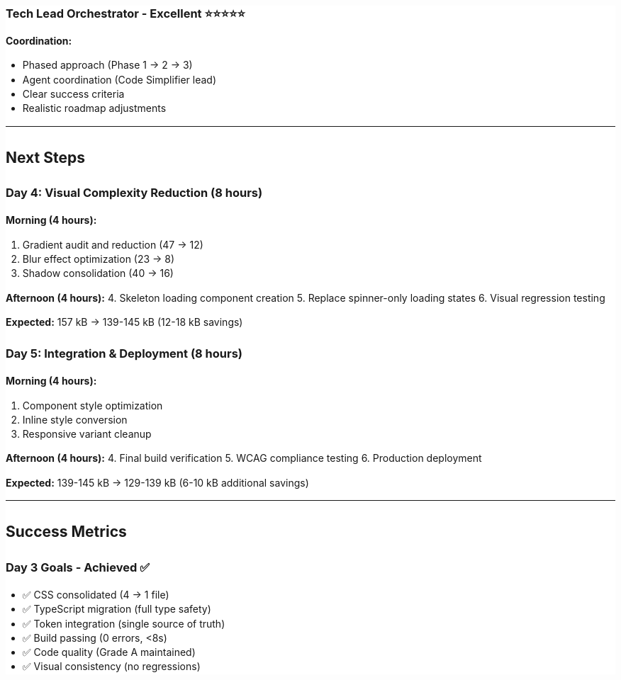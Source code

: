 ### Tech Lead Orchestrator - Excellent ⭐⭐⭐⭐⭐

**Coordination:**
- Phased approach (Phase 1 → 2 → 3)
- Agent coordination (Code Simplifier lead)
- Clear success criteria
- Realistic roadmap adjustments

---

## Next Steps

### Day 4: Visual Complexity Reduction (8 hours)

**Morning (4 hours):**
1. Gradient audit and reduction (47 → 12)
2. Blur effect optimization (23 → 8)
3. Shadow consolidation (40 → 16)

**Afternoon (4 hours):**
4. Skeleton loading component creation
5. Replace spinner-only loading states
6. Visual regression testing

**Expected:** 157 kB → 139-145 kB (12-18 kB savings)

### Day 5: Integration & Deployment (8 hours)

**Morning (4 hours):**
1. Component style optimization
2. Inline style conversion
3. Responsive variant cleanup

**Afternoon (4 hours):**
4. Final build verification
5. WCAG compliance testing
6. Production deployment

**Expected:** 139-145 kB → 129-139 kB (6-10 kB additional savings)

---

## Success Metrics

### Day 3 Goals - Achieved ✅

- ✅ CSS consolidated (4 → 1 file)
- ✅ TypeScript migration (full type safety)
- ✅ Token integration (single source of truth)
- ✅ Build passing (0 errors, <8s)
- ✅ Code quality (Grade A maintained)
- ✅ Visual consistency (no regressions)
